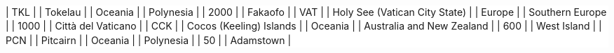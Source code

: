 | TKL |
| Tokelau |
| Oceania |
| Polynesia |
| 2000 |
| Fakaofo |
| VAT |
| Holy See (Vatican City State) |
| Europe |
| Southern Europe |
| 1000 |
| Città del Vaticano |
| CCK |
| Cocos (Keeling) Islands |
| Oceania |
| Australia and New Zealand |
| 600 |
| West Island |
| PCN |
| Pitcairn |
| Oceania |
| Polynesia |
| 50 |
| Adamstown |
